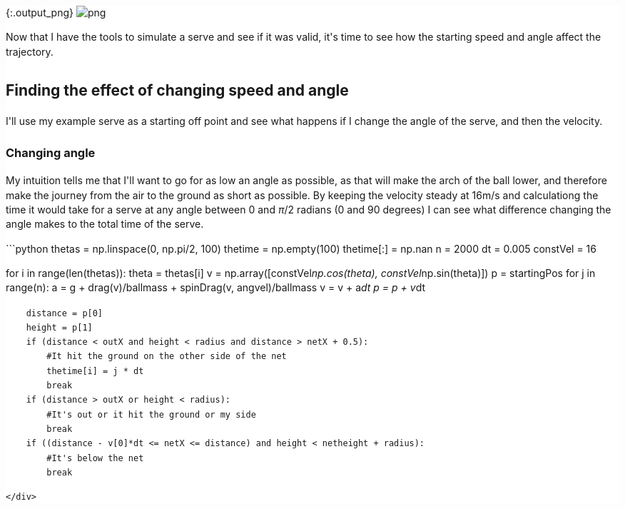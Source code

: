 <div class="output_wrapper" markdown="1">
<div class="output_subarea" markdown="1">

{:.output_png}
![png](../../images/notebooks/Volleyball-Narrative_27_0.png)

</div>
</div>
</div>

Now that I have the tools to simulate a serve and see if it was valid, it's time to see how the starting speed and angle affect the trajectory.

## Finding the effect of changing speed and angle

I'll use my example serve as a starting off point and see what happens if I change the angle of the serve, and then the velocity.

### Changing angle

My intuition tells me that I'll want to go for as low an angle as possible, as that will make the arch of the ball lower, and therefore make the journey from the air to the ground as short as possible. By keeping the velocity steady at 16m/s and calculationg the time it would take for a serve at any angle between 0 and $\pi$/2 radians (0 and 90 degrees) I can see what difference changing the angle makes to the total time of the serve.

<div markdown="1" class="cell code_cell">
<div class="input_area" markdown="1">
```python
thetas = np.linspace(0, np.pi/2, 100)
thetime = np.empty(100)
thetime[:] = np.nan
n = 2000
dt = 0.005
constVel = 16

for i in range(len(thetas)):
    theta = thetas[i]
    v = np.array([constVel*np.cos(theta), constVel*np.sin(theta)])
    p = startingPos
    for j in range(n):
        a = g + drag(v)/ballmass + spinDrag(v, angvel)/ballmass
        v = v + a*dt
        p = p + v*dt

        distance = p[0]
        height = p[1]
        if (distance < outX and height < radius and distance > netX + 0.5):
            #It hit the ground on the other side of the net
            thetime[i] = j * dt
            break
        if (distance > outX or height < radius):
            #It's out or it hit the ground or my side
            break
        if ((distance - v[0]*dt <= netX <= distance) and height < netheight + radius):
            #It's below the net
            break
```
</div>
